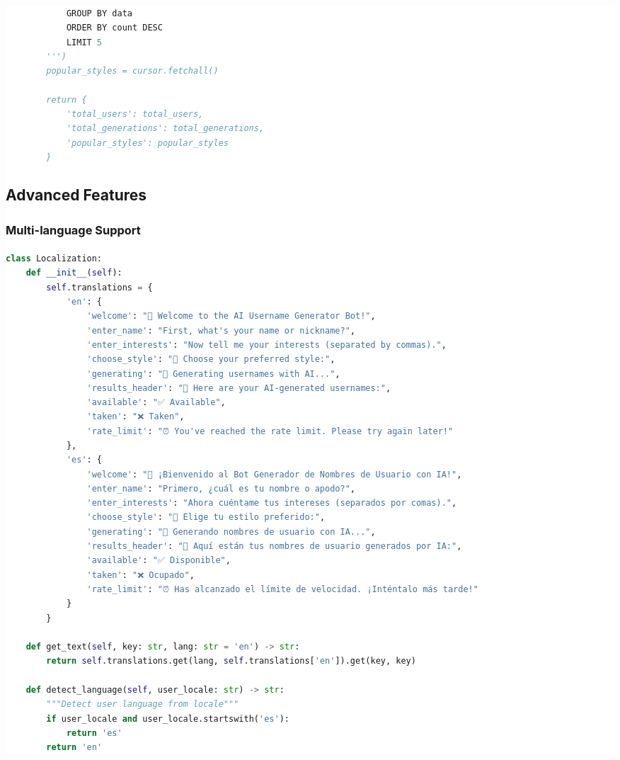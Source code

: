 ```python
            GROUP BY data 
            ORDER BY count DESC 
            LIMIT 5
        ''')
        popular_styles = cursor.fetchall()
        
        return {
            'total_users': total_users,
            'total_generations': total_generations,
            'popular_styles': popular_styles
        }
```

## Advanced Features

### Multi-language Support

```python
class Localization:
    def __init__(self):
        self.translations = {
            'en': {
                'welcome': "🎯 Welcome to the AI Username Generator Bot!",
                'enter_name': "First, what's your name or nickname?",
                'enter_interests': "Now tell me your interests (separated by commas).",
                'choose_style': "🎨 Choose your preferred style:",
                'generating': "🤖 Generating usernames with AI...",
                'results_header': "🎉 Here are your AI-generated usernames:",
                'available': "✅ Available",
                'taken': "❌ Taken",
                'rate_limit': "⏰ You've reached the rate limit. Please try again later!"
            },
            'es': {
                'welcome': "🎯 ¡Bienvenido al Bot Generador de Nombres de Usuario con IA!",
                'enter_name': "Primero, ¿cuál es tu nombre o apodo?",
                'enter_interests': "Ahora cuéntame tus intereses (separados por comas).",
                'choose_style': "🎨 Elige tu estilo preferido:",
                'generating': "🤖 Generando nombres de usuario con IA...",
                'results_header': "🎉 Aquí están tus nombres de usuario generados por IA:",
                'available': "✅ Disponible",
                'taken': "❌ Ocupado",
                'rate_limit': "⏰ Has alcanzado el límite de velocidad. ¡Inténtalo más tarde!"
            }
        }
    
    def get_text(self, key: str, lang: str = 'en') -> str:
        return self.translations.get(lang, self.translations['en']).get(key, key)
    
    def detect_language(self, user_locale: str) -> str:
        """Detect user language from locale"""
        if user_locale and user_locale.startswith('es'):
            return 'es'
        return 'en'
```
